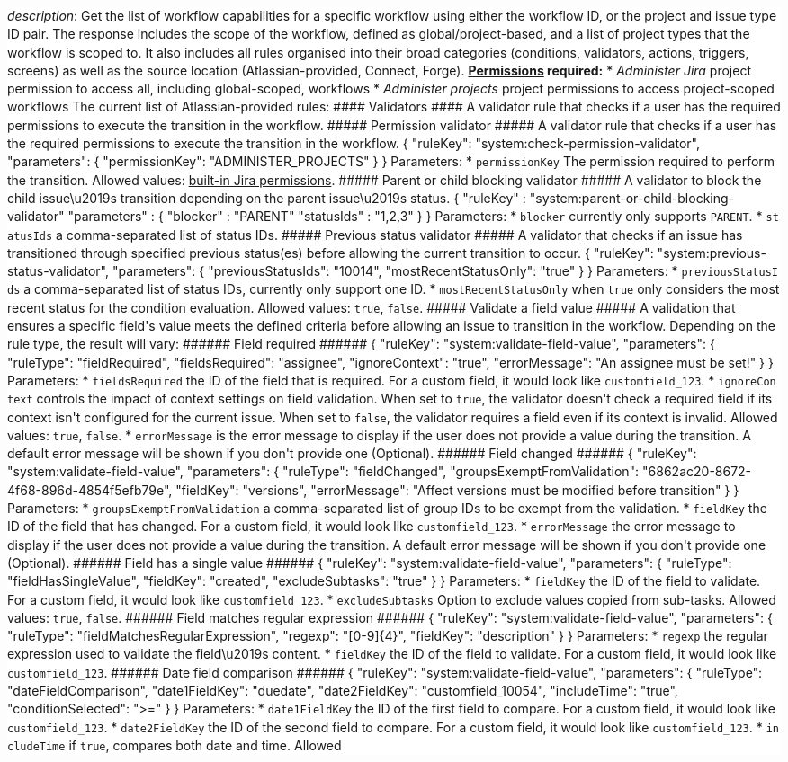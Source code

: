   *description*: Get the list of workflow capabilities for a specific workflow using either the workflow ID, or the project and issue type ID pair. The response includes the scope of the workflow, defined as global/project-based, and a list of project types that the workflow is scoped to. It also includes all rules organised into their broad categories (conditions, validators, actions, triggers, screens) as well as the source location (Atlassian-provided, Connect, Forge).  **[Permissions](#permissions) required:**   *  *Administer Jira* project permission to access all, including global-scoped, workflows  *  *Administer projects* project permissions to access project-scoped workflows  The current list of Atlassian-provided rules:  #### Validators ####  A validator rule that checks if a user has the required permissions to execute the transition in the workflow.  ##### Permission validator #####  A validator rule that checks if a user has the required permissions to execute the transition in the workflow.      {        "ruleKey": "system:check-permission-validator",        "parameters": {          "permissionKey": "ADMINISTER_PROJECTS"        }      }  Parameters:   *  `permissionKey` The permission required to perform the transition. Allowed values: [built-in Jira permissions](https://developer.atlassian.com/cloud/jira/platform/rest/v3/api-group-permission-schemes/#built-in-permissions).  ##### Parent or child blocking validator #####  A validator to block the child issue\\u2019s transition depending on the parent issue\\u2019s status.      {        "ruleKey" : "system:parent-or-child-blocking-validator"        "parameters" : {          "blocker" : "PARENT"          "statusIds" : "1,2,3"        }      }  Parameters:   *  `blocker` currently only supports `PARENT`.  *  `statusIds` a comma-separated list of status IDs.  ##### Previous status validator #####  A validator that checks if an issue has transitioned through specified previous status(es) before allowing the current transition to occur.      {        "ruleKey": "system:previous-status-validator",        "parameters": {          "previousStatusIds": "10014",          "mostRecentStatusOnly": "true"        }      }  Parameters:   *  `previousStatusIds` a comma-separated list of status IDs, currently only support one ID.  *  `mostRecentStatusOnly` when `true` only considers the most recent status for the condition evaluation. Allowed values: `true`, `false`.  ##### Validate a field value #####  A validation that ensures a specific field's value meets the defined criteria before allowing an issue to transition in the workflow.  Depending on the rule type, the result will vary:  ###### Field required ######      {        "ruleKey": "system:validate-field-value",        "parameters": {          "ruleType": "fieldRequired",          "fieldsRequired": "assignee",          "ignoreContext": "true",          "errorMessage": "An assignee must be set!"        }      }  Parameters:   *  `fieldsRequired` the ID of the field that is required. For a custom field, it would look like `customfield_123`.  *  `ignoreContext` controls the impact of context settings on field validation. When set to `true`, the validator doesn't check a required field if its context isn't configured for the current issue. When set to `false`, the validator requires a field even if its context is invalid. Allowed values: `true`, `false`.  *  `errorMessage` is the error message to display if the user does not provide a value during the transition. A default error message will be shown if you don't provide one (Optional).  ###### Field changed ######      {        "ruleKey": "system:validate-field-value",        "parameters": {          "ruleType": "fieldChanged",          "groupsExemptFromValidation": "6862ac20-8672-4f68-896d-4854f5efb79e",          "fieldKey": "versions",          "errorMessage": "Affect versions must be modified before transition"        }      }  Parameters:   *  `groupsExemptFromValidation` a comma-separated list of group IDs to be exempt from the validation.  *  `fieldKey` the ID of the field that has changed. For a custom field, it would look like `customfield_123`.  *  `errorMessage` the error message to display if the user does not provide a value during the transition. A default error message will be shown if you don't provide one (Optional).  ###### Field has a single value ######      {        "ruleKey": "system:validate-field-value",        "parameters": {          "ruleType": "fieldHasSingleValue",          "fieldKey": "created",          "excludeSubtasks": "true"        }      }  Parameters:   *  `fieldKey` the ID of the field to validate. For a custom field, it would look like `customfield_123`.  *  `excludeSubtasks` Option to exclude values copied from sub-tasks. Allowed values: `true`, `false`.  ###### Field matches regular expression ######      {        "ruleKey": "system:validate-field-value",        "parameters": {          "ruleType": "fieldMatchesRegularExpression",          "regexp": "[0-9]{4}",          "fieldKey": "description"        }      }  Parameters:   *  `regexp` the regular expression used to validate the field\\u2019s content.  *  `fieldKey` the ID of the field to validate. For a custom field, it would look like `customfield_123`.  ###### Date field comparison ######      {        "ruleKey": "system:validate-field-value",        "parameters": {          "ruleType": "dateFieldComparison",          "date1FieldKey": "duedate",          "date2FieldKey": "customfield_10054",          "includeTime": "true",          "conditionSelected": ">="        }      }  Parameters:   *  `date1FieldKey` the ID of the first field to compare. For a custom field, it would look like `customfield_123`.  *  `date2FieldKey` the ID of the second field to compare. For a custom field, it would look like `customfield_123`.  *  `includeTime` if `true`, compares both date and time. Allowed